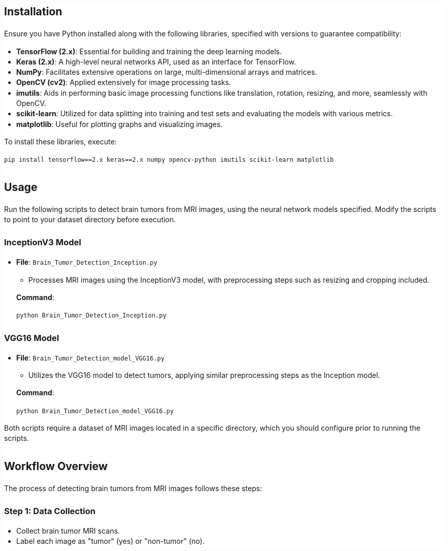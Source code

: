 ## Installation
Ensure you have Python installed along with the following libraries, specified with versions to guarantee compatibility:

- **TensorFlow (2.x)**: Essential for building and training the deep learning models.
- **Keras (2.x)**: A high-level neural networks API, used as an interface for TensorFlow.
- **NumPy**: Facilitates extensive operations on large, multi-dimensional arrays and matrices.
- **OpenCV (cv2)**: Applied extensively for image processing tasks.
- **imutils**: Aids in performing basic image processing functions like translation, rotation, resizing, and more, seamlessly with OpenCV.
- **scikit-learn**: Utilized for data splitting into training and test sets and evaluating the models with various metrics.
- **matplotlib**: Useful for plotting graphs and visualizing images.

To install these libraries, execute:
```bash
pip install tensorflow==2.x keras==2.x numpy opencv-python imutils scikit-learn matplotlib
```

## Usage
Run the following scripts to detect brain tumors from MRI images, using the neural network models specified. Modify the scripts to point to your dataset directory before execution.

### InceptionV3 Model
- **File**: `Brain_Tumor_Detection_Inception.py`
  - Processes MRI images using the InceptionV3 model, with preprocessing steps such as resizing and cropping included.
  
  **Command**:
  ```bash
  python Brain_Tumor_Detection_Inception.py
  ```

### VGG16 Model
- **File**: `Brain_Tumor_Detection_model_VGG16.py`
  - Utilizes the VGG16 model to detect tumors, applying similar preprocessing steps as the Inception model.

  **Command**:
  ```bash
  python Brain_Tumor_Detection_model_VGG16.py
  ```

Both scripts require a dataset of MRI images located in a specific directory, which you should configure prior to running the scripts.


## Workflow Overview

The process of detecting brain tumors from MRI images follows these steps:

### Step 1: Data Collection
- Collect brain tumor MRI scans.
- Label each image as "tumor" (yes) or "non-tumor" (no).
